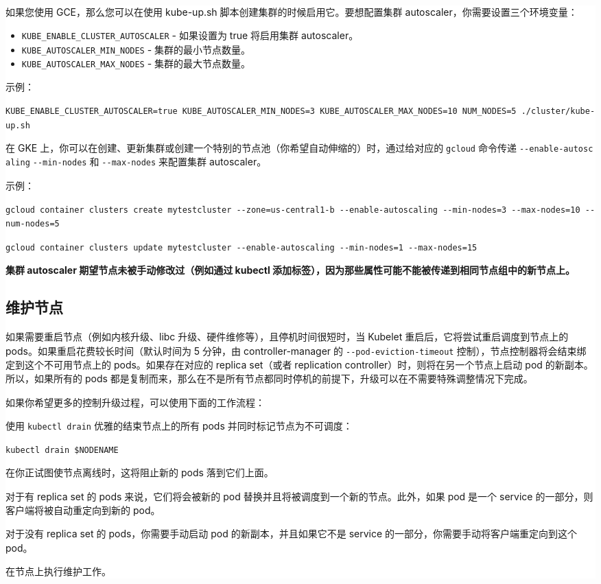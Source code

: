 如果您使用 GCE，那么您可以在使用 kube-up.sh 脚本创建集群的时候启用它。要想配置集群 autoscaler，你需要设置三个环境变量：


* `KUBE_ENABLE_CLUSTER_AUTOSCALER` - 如果设置为 true 将启用集群 autoscaler。
* `KUBE_AUTOSCALER_MIN_NODES` - 集群的最小节点数量。
* `KUBE_AUTOSCALER_MAX_NODES` - 集群的最大节点数量。


示例：

```shell
KUBE_ENABLE_CLUSTER_AUTOSCALER=true KUBE_AUTOSCALER_MIN_NODES=3 KUBE_AUTOSCALER_MAX_NODES=10 NUM_NODES=5 ./cluster/kube-up.sh
```


在 GKE 上，你可以在创建、更新集群或创建一个特别的节点池（你希望自动伸缩的）时，通过给对应的 `gcloud` 命令传递 `--enable-autoscaling` `--min-nodes` 和 `--max-nodes` 来配置集群 autoscaler。


示例：

```shell
gcloud container clusters create mytestcluster --zone=us-central1-b --enable-autoscaling --min-nodes=3 --max-nodes=10 --num-nodes=5
```

```shell
gcloud container clusters update mytestcluster --enable-autoscaling --min-nodes=1 --max-nodes=15
```


**集群 autoscaler 期望节点未被手动修改过（例如通过 kubectl 添加标签），因为那些属性可能不能被传递到相同节点组中的新节点上。**


## 维护节点


如果需要重启节点（例如内核升级、libc 升级、硬件维修等），且停机时间很短时，当 Kubelet 重启后，它将尝试重启调度到节点上的 pods。如果重启花费较长时间（默认时间为 5 分钟，由 controller-manager 的 `--pod-eviction-timeout` 控制），节点控制器将会结束绑定到这个不可用节点上的 pods。如果存在对应的 replica set（或者 replication controller）时，则将在另一个节点上启动  pod 的新副本。所以，如果所有的 pods 都是复制而来，那么在不是所有节点都同时停机的前提下，升级可以在不需要特殊调整情况下完成。


如果你希望更多的控制升级过程，可以使用下面的工作流程：


使用 `kubectl drain` 优雅的结束节点上的所有 pods 并同时标记节点为不可调度：

```shell
kubectl drain $NODENAME
```


在你正试图使节点离线时，这将阻止新的 pods 落到它们上面。


对于有 replica set 的 pods 来说，它们将会被新的 pod 替换并且将被调度到一个新的节点。此外，如果 pod 是一个 service 的一部分，则客户端将被自动重定向到新的 pod。


对于没有 replica set 的 pods，你需要手动启动 pod 的新副本，并且如果它不是 service 的一部分，你需要手动将客户端重定向到这个 pod。


在节点上执行维护工作。
